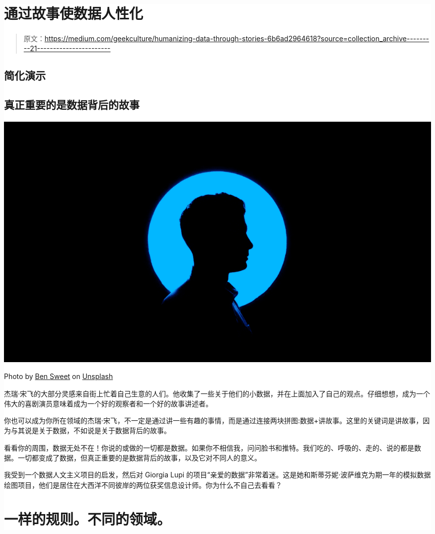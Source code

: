 # 通过故事使数据人性化

> 原文：<https://medium.com/geekculture/humanizing-data-through-stories-6b6ad2964618?source=collection_archive---------21----------------------->

## 简化演示

## 真正重要的是数据背后的故事

![](img/1c714ce11ab06ab55d6312aed9e8e305.png)

Photo by [Ben Sweet](https://unsplash.com/@benjaminsweet?utm_source=unsplash&utm_medium=referral&utm_content=creditCopyText) on [Unsplash](https://unsplash.com/s/photos/human?utm_source=unsplash&utm_medium=referral&utm_content=creditCopyText)

杰瑞·宋飞的大部分灵感来自街上忙着自己生意的人们。他收集了一些关于他们的小数据，并在上面加入了自己的观点。仔细想想，成为一个伟大的喜剧演员意味着成为一个好的观察者和一个好的故事讲述者。

你也可以成为你所在领域的杰瑞·宋飞，不一定是通过讲一些有趣的事情，而是通过连接两块拼图:数据+讲故事。这里的关键词是讲故事，因为与其说是关于数据，不如说是关于数据背后的故事。

看看你的周围，数据无处不在！你说的或做的一切都是数据。如果你不相信我，问问脸书和推特。我们吃的、呼吸的、走的、说的都是数据。一切都变成了数据，但真正重要的是数据背后的故事，以及它对不同人的意义。

我受到一个数据人文主义项目的启发，然后对 Giorgia Lupi 的项目“亲爱的数据”非常着迷。这是她和斯蒂芬妮·波萨维克为期一年的模拟数据绘图项目，他们是居住在大西洋不同彼岸的两位获奖信息设计师。你为什么不自己去看看？

# 一样的规则。不同的领域。
